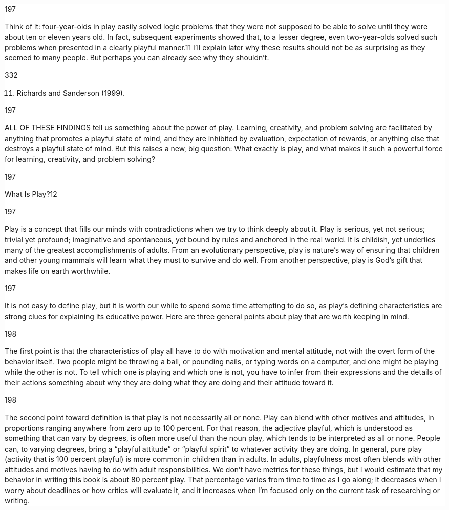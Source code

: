 197

Think of it: four-year-olds in play easily solved logic problems that they were not supposed to be able to solve until they were about ten or eleven years old. In fact, subsequent experiments showed that, to a lesser degree, even two-year-olds solved such problems when presented in a clearly playful manner.11 I’ll explain later why these results should not be as surprising as they seemed to many people. But perhaps you can already see why they shouldn’t.

332

11. Richards and Sanderson (1999).

197

ALL OF THESE FINDINGS tell us something about the power of play. Learning, creativity, and problem solving are facilitated by anything that promotes a playful state of mind, and they are inhibited by evaluation, expectation of rewards, or anything else that destroys a playful state of mind. But this raises a new, big question: What exactly is play, and what makes it such a powerful force for learning, creativity, and problem solving?

197

What Is Play?12

197

Play is a concept that fills our minds with contradictions when we try to think deeply about it. Play is serious, yet not serious; trivial yet profound; imaginative and spontaneous, yet bound by rules and anchored in the real world. It is childish, yet underlies many of the greatest accomplishments of adults. From an evolutionary perspective, play is nature’s way of ensuring that children and other young mammals will learn what they must to survive and do well. From another perspective, play is God’s gift that makes life on earth worthwhile.

197

It is not easy to define play, but it is worth our while to spend some time attempting to do so, as play’s defining characteristics are strong clues for explaining its educative power. Here are three general points about play that are worth keeping in mind.

198

The first point is that the characteristics of play all have to do with motivation and mental attitude, not with the overt form of the behavior itself. Two people might be throwing a ball, or pounding nails, or typing words on a computer, and one might be playing while the other is not. To tell which one is playing and which one is not, you have to infer from their expressions and the details of their actions something about why they are doing what they are doing and their attitude toward it.

198

The second point toward definition is that play is not necessarily all or none. Play can blend with other motives and attitudes, in proportions ranging anywhere from zero up to 100 percent. For that reason, the adjective playful, which is understood as something that can vary by degrees, is often more useful than the noun play, which tends to be interpreted as all or none. People can, to varying degrees, bring a “playful attitude” or “playful spirit” to whatever activity they are doing. In general, pure play (activity that is 100 percent playful) is more common in children than in adults. In adults, playfulness most often blends with other attitudes and motives having to do with adult responsibilities. We don’t have metrics for these things, but I would estimate that my behavior in writing this book is about 80 percent play. That percentage varies from time to time as I go along; it decreases when I worry about deadlines or how critics will evaluate it, and it increases when I’m focused only on the current task of researching or writing.
